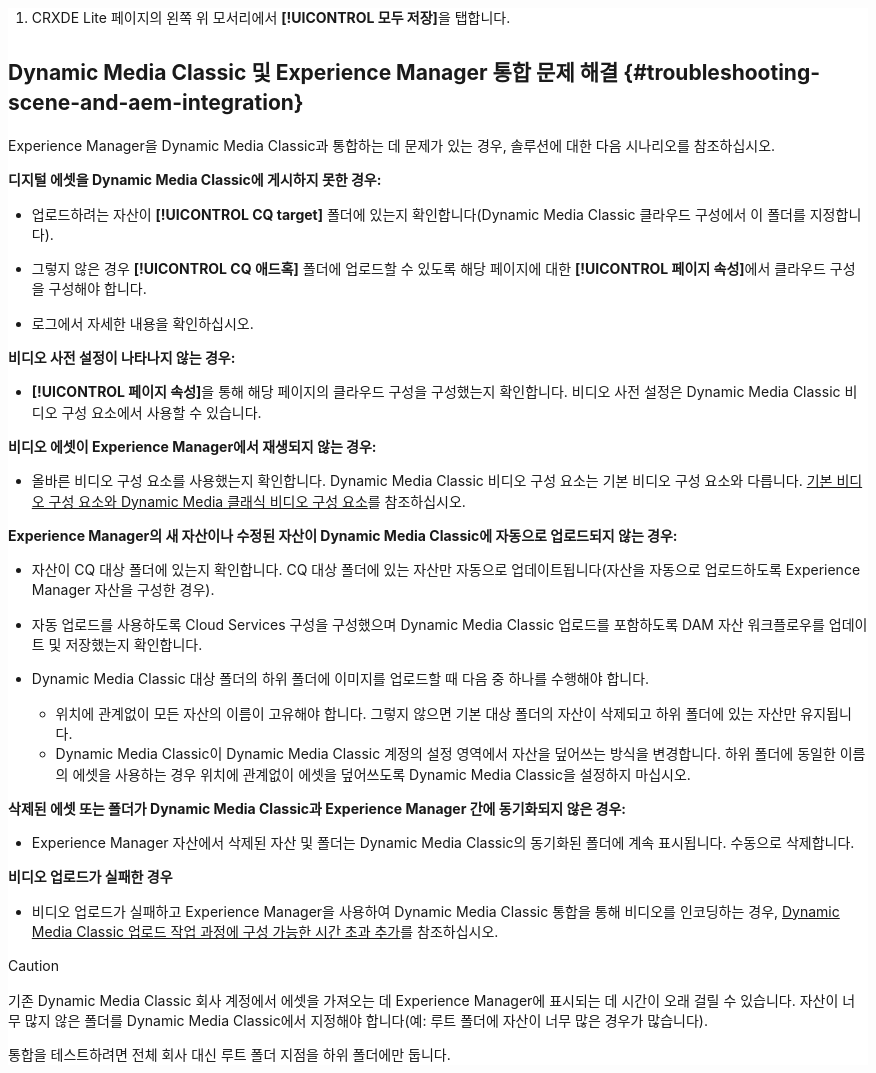 1. CRXDE Lite 페이지의 왼쪽 위 모서리에서 **[!UICONTROL 모두 저장]**&#x200B;을 탭합니다.

## Dynamic Media Classic 및 Experience Manager 통합 문제 해결 {#troubleshooting-scene-and-aem-integration}

Experience Manager을 Dynamic Media Classic과 통합하는 데 문제가 있는 경우, 솔루션에 대한 다음 시나리오를 참조하십시오.

**디지털 에셋을 Dynamic Media Classic에 게시하지 못한 경우:**

* 업로드하려는 자산이 **[!UICONTROL CQ target]** 폴더에 있는지 확인합니다(Dynamic Media Classic 클라우드 구성에서 이 폴더를 지정합니다).
* 그렇지 않은 경우 **[!UICONTROL CQ 애드혹]** 폴더에 업로드할 수 있도록 해당 페이지에 대한 **[!UICONTROL 페이지 속성]**&#x200B;에서 클라우드 구성을 구성해야 합니다.

* 로그에서 자세한 내용을 확인하십시오.

**비디오 사전 설정이 나타나지 않는 경우:**

* **[!UICONTROL 페이지 속성]**&#x200B;을 통해 해당 페이지의 클라우드 구성을 구성했는지 확인합니다. 비디오 사전 설정은 Dynamic Media Classic 비디오 구성 요소에서 사용할 수 있습니다.

**비디오 에셋이 Experience Manager에서 재생되지 않는 경우:**

* 올바른 비디오 구성 요소를 사용했는지 확인합니다. Dynamic Media Classic 비디오 구성 요소는 기본 비디오 구성 요소와 다릅니다. [기본 비디오 구성 요소와 Dynamic Media 클래식 비디오 구성 요소](/help/assets/s7-video.md)를 참조하십시오.

**Experience Manager의 새 자산이나 수정된 자산이 Dynamic Media Classic에 자동으로 업로드되지 않는 경우:**

* 자산이 CQ 대상 폴더에 있는지 확인합니다. CQ 대상 폴더에 있는 자산만 자동으로 업데이트됩니다(자산을 자동으로 업로드하도록 Experience Manager 자산을 구성한 경우).
* 자동 업로드를 사용하도록 Cloud Services 구성을 구성했으며 Dynamic Media Classic 업로드를 포함하도록 DAM 자산 워크플로우를 업데이트 및 저장했는지 확인합니다.
* Dynamic Media Classic 대상 폴더의 하위 폴더에 이미지를 업로드할 때 다음 중 하나를 수행해야 합니다.

   * 위치에 관계없이 모든 자산의 이름이 고유해야 합니다. 그렇지 않으면 기본 대상 폴더의 자산이 삭제되고 하위 폴더에 있는 자산만 유지됩니다.
   * Dynamic Media Classic이 Dynamic Media Classic 계정의 설정 영역에서 자산을 덮어쓰는 방식을 변경합니다. 하위 폴더에 동일한 이름의 에셋을 사용하는 경우 위치에 관계없이 에셋을 덮어쓰도록 Dynamic Media Classic을 설정하지 마십시오.

**삭제된 에셋 또는 폴더가 Dynamic Media Classic과 Experience Manager 간에 동기화되지 않은 경우:**

* Experience Manager 자산에서 삭제된 자산 및 폴더는 Dynamic Media Classic의 동기화된 폴더에 계속 표시됩니다. 수동으로 삭제합니다.

**비디오 업로드가 실패한 경우**

* 비디오 업로드가 실패하고 Experience Manager을 사용하여 Dynamic Media Classic 통합을 통해 비디오를 인코딩하는 경우, [Dynamic Media Classic 업로드 작업 과정에 구성 가능한 시간 초과 추가](#adding-configurable-timeout-to-scene-upload-workflow)를 참조하십시오.

>[!CAUTION]
>
>기존 Dynamic Media Classic 회사 계정에서 에셋을 가져오는 데 Experience Manager에 표시되는 데 시간이 오래 걸릴 수 있습니다. 자산이 너무 많지 않은 폴더를 Dynamic Media Classic에서 지정해야 합니다(예: 루트 폴더에 자산이 너무 많은 경우가 많습니다).
>
>통합을 테스트하려면 전체 회사 대신 루트 폴더 지점을 하위 폴더에만 둡니다.

